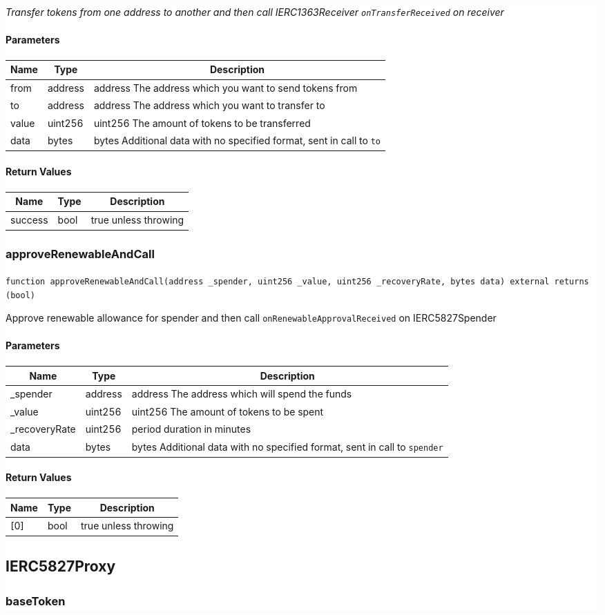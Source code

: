 _Transfer tokens from one address to another and then call IERC1363Receiver `onTransferReceived` on receiver_

#### Parameters

| Name | Type | Description |
| ---- | ---- | ----------- |
| from | address | address The address which you want to send tokens from |
| to | address | address The address which you want to transfer to |
| value | uint256 | uint256 The amount of tokens to be transferred |
| data | bytes | bytes Additional data with no specified format, sent in call to `to` |

#### Return Values

| Name | Type | Description |
| ---- | ---- | ----------- |
| success | bool | true unless throwing |

### approveRenewableAndCall

```solidity
function approveRenewableAndCall(address _spender, uint256 _value, uint256 _recoveryRate, bytes data) external returns (bool)
```

Approve renewable allowance for spender and then call `onRenewableApprovalReceived` on IERC5827Spender

#### Parameters

| Name | Type | Description |
| ---- | ---- | ----------- |
| _spender | address | address The address which will spend the funds |
| _value | uint256 | uint256 The amount of tokens to be spent |
| _recoveryRate | uint256 | period duration in minutes |
| data | bytes | bytes Additional data with no specified format, sent in call to `spender` |

#### Return Values

| Name | Type | Description |
| ---- | ---- | ----------- |
| [0] | bool | true unless throwing |

## IERC5827Proxy

### baseToken

